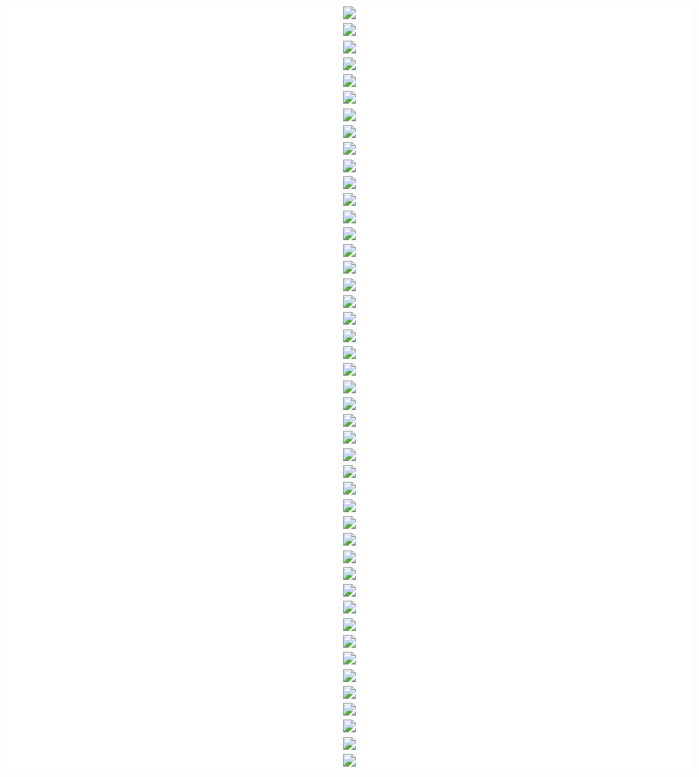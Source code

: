 <div class="imageblock center" style="text-align: center; clear: both;"><img src="{{ site.imgserver1 }}/sunmism/14/047.jpg"/></div><div class="imageblock center" style="text-align: center; clear: both;"><img src="{{ site.imgserver1 }}/sunmism/14/048.jpg"/></div><div class="imageblock center" style="text-align: center; clear: both;"><img src="{{ site.imgserver1 }}/sunmism/14/049.jpg"/></div><div class="imageblock center" style="text-align: center; clear: both;"><img src="{{ site.imgserver1 }}/sunmism/14/050.jpg"/></div><div class="imageblock center" style="text-align: center; clear: both;"><img src="{{ site.imgserver1 }}/sunmism/14/051.jpg"/></div><div class="imageblock center" style="text-align: center; clear: both;"><img src="{{ site.imgserver1 }}/sunmism/14/052.jpg"/></div><div class="imageblock center" style="text-align: center; clear: both;"><img src="{{ site.imgserver1 }}/sunmism/14/053.jpg"/></div><div class="imageblock center" style="text-align: center; clear: both;"><img src="{{ site.imgserver1 }}/sunmism/14/054.jpg"/></div><div class="imageblock center" style="text-align: center; clear: both;"><img src="{{ site.imgserver1 }}/sunmism/14/055.jpg"/></div><div class="imageblock center" style="text-align: center; clear: both;"><img src="{{ site.imgserver1 }}/sunmism/14/056.jpg"/></div><div class="imageblock center" style="text-align: center; clear: both;"><img src="{{ site.imgserver1 }}/sunmism/14/057.jpg"/></div><div class="imageblock center" style="text-align: center; clear: both;"><img src="{{ site.imgserver1 }}/sunmism/14/058.jpg"/></div><div class="imageblock center" style="text-align: center; clear: both;"><img src="{{ site.imgserver1 }}/sunmism/14/059.jpg"/></div><div class="imageblock center" style="text-align: center; clear: both;"><img src="{{ site.imgserver1 }}/sunmism/14/060.jpg"/></div><div class="imageblock center" style="text-align: center; clear: both;"><img src="{{ site.imgserver1 }}/sunmism/14/061.jpg"/></div><div class="imageblock center" style="text-align: center; clear: both;"><img src="{{ site.imgserver1 }}/sunmism/14/062.jpg"/></div><div class="imageblock center" style="text-align: center; clear: both;"><img src="{{ site.imgserver1 }}/sunmism/14/063.jpg"/></div><div class="imageblock center" style="text-align: center; clear: both;"><img src="{{ site.imgserver1 }}/sunmism/14/064.jpg"/></div><div class="imageblock center" style="text-align: center; clear: both;"><img src="{{ site.imgserver1 }}/sunmism/14/065.jpg"/></div><div class="imageblock center" style="text-align: center; clear: both;"><img src="{{ site.imgserver1 }}/sunmism/14/066.jpg"/></div><div class="imageblock center" style="text-align: center; clear: both;"><img src="{{ site.imgserver1 }}/sunmism/14/067.jpg"/></div><div class="imageblock center" style="text-align: center; clear: both;"><img src="{{ site.imgserver1 }}/sunmism/14/068.jpg"/></div><div class="imageblock center" style="text-align: center; clear: both;"><img src="{{ site.imgserver1 }}/sunmism/14/069.jpg"/></div><div class="imageblock center" style="text-align: center; clear: both;"><img src="{{ site.imgserver1 }}/sunmism/14/070.jpg"/></div><div class="imageblock center" style="text-align: center; clear: both;"><img src="{{ site.imgserver1 }}/sunmism/14/071.jpg"/></div><div class="imageblock center" style="text-align: center; clear: both;"><img src="{{ site.imgserver1 }}/sunmism/14/072.jpg"/></div><div class="imageblock center" style="text-align: center; clear: both;"><img src="{{ site.imgserver1 }}/sunmism/14/073.jpg"/></div><div class="imageblock center" style="text-align: center; clear: both;"><img src="{{ site.imgserver1 }}/sunmism/14/074.jpg"/></div><div class="imageblock center" style="text-align: center; clear: both;"><img src="{{ site.imgserver1 }}/sunmism/14/075.jpg"/></div><div class="imageblock center" style="text-align: center; clear: both;"><img src="{{ site.imgserver1 }}/sunmism/14/076.jpg"/></div><div class="imageblock center" style="text-align: center; clear: both;"><img src="{{ site.imgserver1 }}/sunmism/14/077.jpg"/></div><div class="imageblock center" style="text-align: center; clear: both;"><img src="{{ site.imgserver1 }}/sunmism/14/078.jpg"/></div><div class="imageblock center" style="text-align: center; clear: both;"><img src="{{ site.imgserver1 }}/sunmism/14/079.jpg"/></div><div class="imageblock center" style="text-align: center; clear: both;"><img src="{{ site.imgserver1 }}/sunmism/14/080.jpg"/></div><div class="imageblock center" style="text-align: center; clear: both;"><img src="{{ site.imgserver1 }}/sunmism/14/081.jpg"/></div><div class="imageblock center" style="text-align: center; clear: both;"><img src="{{ site.imgserver1 }}/sunmism/14/082.jpg"/></div><div class="imageblock center" style="text-align: center; clear: both;"><img src="{{ site.imgserver1 }}/sunmism/14/083.jpg"/></div><div class="imageblock center" style="text-align: center; clear: both;"><img src="{{ site.imgserver1 }}/sunmism/14/084.jpg"/></div><div class="imageblock center" style="text-align: center; clear: both;"><img src="{{ site.imgserver1 }}/sunmism/14/085.jpg"/></div><div class="imageblock center" style="text-align: center; clear: both;"><img src="{{ site.imgserver1 }}/sunmism/14/086.jpg"/></div><div class="imageblock center" style="text-align: center; clear: both;"><img src="{{ site.imgserver1 }}/sunmism/14/087.jpg"/></div><div class="imageblock center" style="text-align: center; clear: both;"><img src="{{ site.imgserver1 }}/sunmism/14/088.jpg"/></div><div class="imageblock center" style="text-align: center; clear: both;"><img src="{{ site.imgserver1 }}/sunmism/14/089.jpg"/></div><div class="imageblock center" style="text-align: center; clear: both;"><img src="{{ site.imgserver1 }}/sunmism/14/090.jpg"/></div><div class="imageblock center" style="text-align: center; clear: both;"><img src="{{ site.imgserver1 }}/sunmism/14/091.jpg"/></div>
